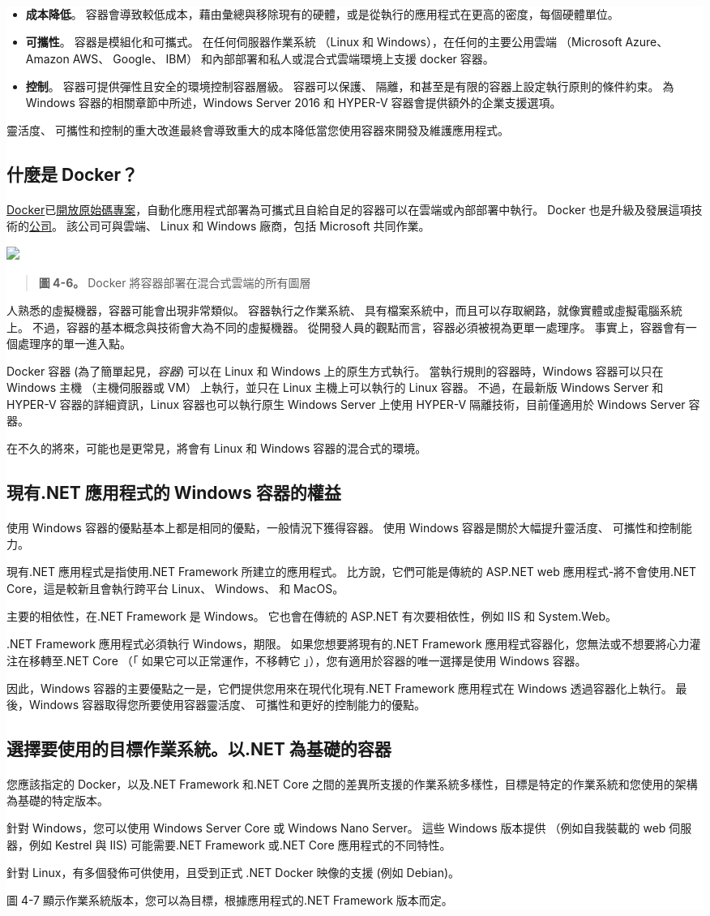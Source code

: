 -   **成本降低**。 容器會導致較低成本，藉由彙總與移除現有的硬體，或是從執行的應用程式在更高的密度，每個硬體單位。

-   **可攜性**。 容器是模組化和可攜式。 在任何伺服器作業系統 （Linux 和 Windows），在任何的主要公用雲端 （Microsoft Azure、 Amazon AWS、 Google、 IBM） 和內部部署和私人或混合式雲端環境上支援 docker 容器。

-   **控制**。 容器可提供彈性且安全的環境控制容器層級。 容器可以保護、 隔離，和甚至是有限的容器上設定執行原則的條件約束。 為 Windows 容器的相關章節中所述，Windows Server 2016 和 HYPER-V 容器會提供額外的企業支援選項。

靈活度、 可攜性和控制的重大改進最終會導致重大的成本降低當您使用容器來開發及維護應用程式。

## <a name="what-is-docker"></a>什麼是 Docker？

[Docker](https://www.docker.com/)已[開放原始碼專案](https://github.com/docker/docker)，自動化應用程式部署為可攜式且自給自足的容器可以在雲端或內部部署中執行。 Docker 也是升級及發展這項技術的[公司](https://www.docker.com/)。 該公司可與雲端、 Linux 和 Windows 廠商，包括 Microsoft 共同作業。

![](./media/image6.png)

> **圖 4-6。** Docker 將容器部署在混合式雲端的所有圖層

人熟悉的虛擬機器，容器可能會出現非常類似。 容器執行之作業系統、 具有檔案系統中，而且可以存取網路，就像實體或虛擬電腦系統上。 不過，容器的基本概念與技術會大為不同的虛擬機器。 從開發人員的觀點而言，容器必須被視為更單一處理序。 事實上，容器會有一個處理序的單一進入點。

Docker 容器 (為了簡單起見，*容器*) 可以在 Linux 和 Windows 上的原生方式執行。 當執行規則的容器時，Windows 容器可以只在 Windows 主機 （主機伺服器或 VM） 上執行，並只在 Linux 主機上可以執行的 Linux 容器。 不過，在最新版 Windows Server 和 HYPER-V 容器的詳細資訊，Linux 容器也可以執行原生 Windows Server 上使用 HYPER-V 隔離技術，目前僅適用於 Windows Server 容器。

在不久的將來，可能也是更常見，將會有 Linux 和 Windows 容器的混合式的環境。

## <a name="benefits-of-windows-containers-for-your-existing-net-applications"></a>現有.NET 應用程式的 Windows 容器的權益

使用 Windows 容器的優點基本上都是相同的優點，一般情況下獲得容器。 使用 Windows 容器是關於大幅提升靈活度、 可攜性和控制能力。

現有.NET 應用程式是指使用.NET Framework 所建立的應用程式。 比方說，它們可能是傳統的 ASP.NET web 應用程式-將不會使用.NET Core，這是較新且會執行跨平台 Linux、 Windows、 和 MacOS。

主要的相依性，在.NET Framework 是 Windows。 它也會在傳統的 ASP.NET 有次要相依性，例如 IIS 和 System.Web。

.NET Framework 應用程式必須執行 Windows，期限。 如果您想要將現有的.NET Framework 應用程式容器化，您無法或不想要將心力灌注在移轉至.NET Core （「 如果它可以正常運作，不移轉它 」），您有適用於容器的唯一選擇是使用 Windows 容器。

因此，Windows 容器的主要優點之一是，它們提供您用來在現代化現有.NET Framework 應用程式在 Windows 透過容器化上執行。 最後，Windows 容器取得您所要使用容器靈活度、 可攜性和更好的控制能力的優點。

## <a name="choose-an-os-to-target-with-net-based-containers"></a>選擇要使用的目標作業系統。以.NET 為基礎的容器

您應該指定的 Docker，以及.NET Framework 和.NET Core 之間的差異所支援的作業系統多樣性，目標是特定的作業系統和您使用的架構為基礎的特定版本。

針對 Windows，您可以使用 Windows Server Core 或 Windows Nano Server。 這些 Windows 版本提供 （例如自我裝載的 web 伺服器，例如 Kestrel 與 IIS) 可能需要.NET Framework 或.NET Core 應用程式的不同特性。

針對 Linux，有多個發佈可供使用，且受到正式 .NET Docker 映像的支援 (例如 Debian)。

圖 4-7 顯示作業系統版本，您可以為目標，根據應用程式的.NET Framework 版本而定。

